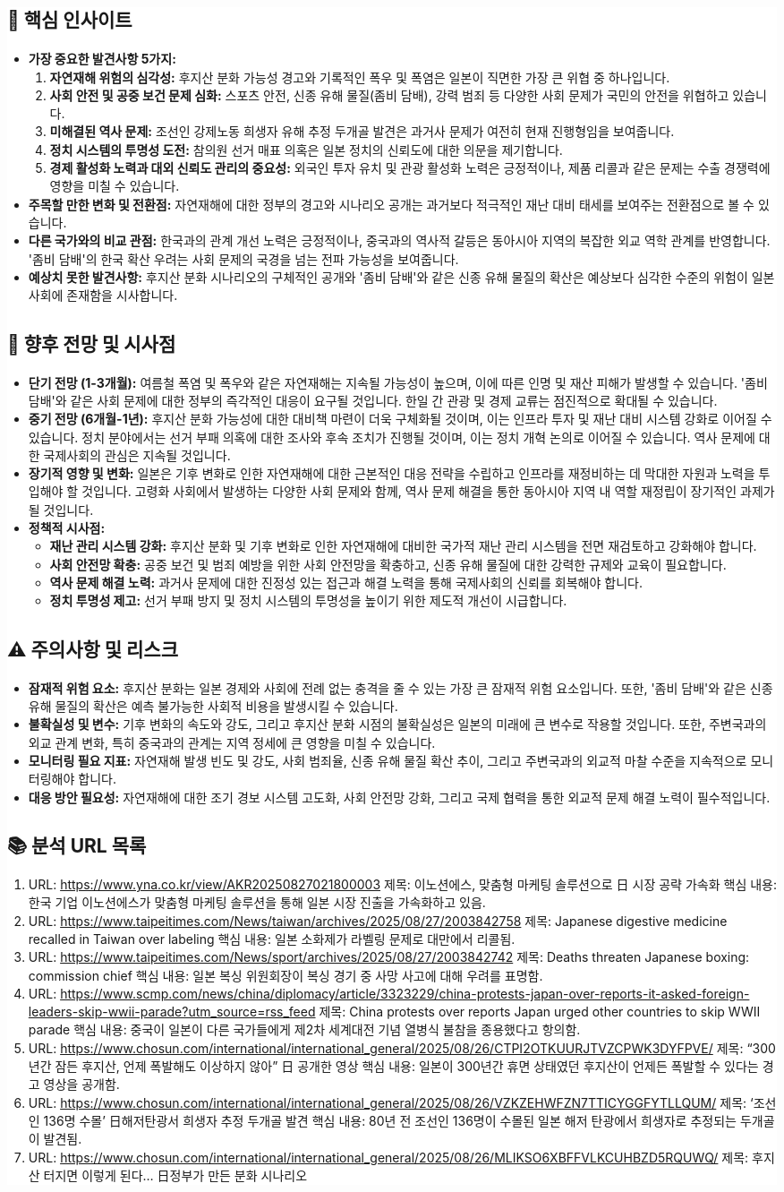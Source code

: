 ## 🎯 핵심 인사이트
-   **가장 중요한 발견사항 5가지:**
    1.  **자연재해 위험의 심각성:** 후지산 분화 가능성 경고와 기록적인 폭우 및 폭염은 일본이 직면한 가장 큰 위협 중 하나입니다.
    2.  **사회 안전 및 공중 보건 문제 심화:** 스포츠 안전, 신종 유해 물질(좀비 담배), 강력 범죄 등 다양한 사회 문제가 국민의 안전을 위협하고 있습니다.
    3.  **미해결된 역사 문제:** 조선인 강제노동 희생자 유해 추정 두개골 발견은 과거사 문제가 여전히 현재 진행형임을 보여줍니다.
    4.  **정치 시스템의 투명성 도전:** 참의원 선거 매표 의혹은 일본 정치의 신뢰도에 대한 의문을 제기합니다.
    5.  **경제 활성화 노력과 대외 신뢰도 관리의 중요성:** 외국인 투자 유치 및 관광 활성화 노력은 긍정적이나, 제품 리콜과 같은 문제는 수출 경쟁력에 영향을 미칠 수 있습니다.
-   **주목할 만한 변화 및 전환점:** 자연재해에 대한 정부의 경고와 시나리오 공개는 과거보다 적극적인 재난 대비 태세를 보여주는 전환점으로 볼 수 있습니다.
-   **다른 국가와의 비교 관점:** 한국과의 관계 개선 노력은 긍정적이나, 중국과의 역사적 갈등은 동아시아 지역의 복잡한 외교 역학 관계를 반영합니다. '좀비 담배'의 한국 확산 우려는 사회 문제의 국경을 넘는 전파 가능성을 보여줍니다.
-   **예상치 못한 발견사항:** 후지산 분화 시나리오의 구체적인 공개와 '좀비 담배'와 같은 신종 유해 물질의 확산은 예상보다 심각한 수준의 위험이 일본 사회에 존재함을 시사합니다.

## 🔮 향후 전망 및 시사점
-   **단기 전망 (1-3개월):** 여름철 폭염 및 폭우와 같은 자연재해는 지속될 가능성이 높으며, 이에 따른 인명 및 재산 피해가 발생할 수 있습니다. '좀비 담배'와 같은 사회 문제에 대한 정부의 즉각적인 대응이 요구될 것입니다. 한일 간 관광 및 경제 교류는 점진적으로 확대될 수 있습니다.
-   **중기 전망 (6개월-1년):** 후지산 분화 가능성에 대한 대비책 마련이 더욱 구체화될 것이며, 이는 인프라 투자 및 재난 대비 시스템 강화로 이어질 수 있습니다. 정치 분야에서는 선거 부패 의혹에 대한 조사와 후속 조치가 진행될 것이며, 이는 정치 개혁 논의로 이어질 수 있습니다. 역사 문제에 대한 국제사회의 관심은 지속될 것입니다.
-   **장기적 영향 및 변화:** 일본은 기후 변화로 인한 자연재해에 대한 근본적인 대응 전략을 수립하고 인프라를 재정비하는 데 막대한 자원과 노력을 투입해야 할 것입니다. 고령화 사회에서 발생하는 다양한 사회 문제와 함께, 역사 문제 해결을 통한 동아시아 지역 내 역할 재정립이 장기적인 과제가 될 것입니다.
-   **정책적 시사점:**
    *   **재난 관리 시스템 강화:** 후지산 분화 및 기후 변화로 인한 자연재해에 대비한 국가적 재난 관리 시스템을 전면 재검토하고 강화해야 합니다.
    *   **사회 안전망 확충:** 공중 보건 및 범죄 예방을 위한 사회 안전망을 확충하고, 신종 유해 물질에 대한 강력한 규제와 교육이 필요합니다.
    *   **역사 문제 해결 노력:** 과거사 문제에 대한 진정성 있는 접근과 해결 노력을 통해 국제사회의 신뢰를 회복해야 합니다.
    *   **정치 투명성 제고:** 선거 부패 방지 및 정치 시스템의 투명성을 높이기 위한 제도적 개선이 시급합니다.

## ⚠️ 주의사항 및 리스크
-   **잠재적 위험 요소:** 후지산 분화는 일본 경제와 사회에 전례 없는 충격을 줄 수 있는 가장 큰 잠재적 위험 요소입니다. 또한, '좀비 담배'와 같은 신종 유해 물질의 확산은 예측 불가능한 사회적 비용을 발생시킬 수 있습니다.
-   **불확실성 및 변수:** 기후 변화의 속도와 강도, 그리고 후지산 분화 시점의 불확실성은 일본의 미래에 큰 변수로 작용할 것입니다. 또한, 주변국과의 외교 관계 변화, 특히 중국과의 관계는 지역 정세에 큰 영향을 미칠 수 있습니다.
-   **모니터링 필요 지표:** 자연재해 발생 빈도 및 강도, 사회 범죄율, 신종 유해 물질 확산 추이, 그리고 주변국과의 외교적 마찰 수준을 지속적으로 모니터링해야 합니다.
-   **대응 방안 필요성:** 자연재해에 대한 조기 경보 시스템 고도화, 사회 안전망 강화, 그리고 국제 협력을 통한 외교적 문제 해결 노력이 필수적입니다.

## 📚 분석 URL 목록
1.  URL: https://www.yna.co.kr/view/AKR20250827021800003
    제목: 이노션에스, 맞춤형 마케팅 솔루션으로 日 시장 공략 가속화
    핵심 내용: 한국 기업 이노션에스가 맞춤형 마케팅 솔루션을 통해 일본 시장 진출을 가속화하고 있음.
2.  URL: https://www.taipeitimes.com/News/taiwan/archives/2025/08/27/2003842758
    제목: Japanese digestive medicine recalled in Taiwan over labeling
    핵심 내용: 일본 소화제가 라벨링 문제로 대만에서 리콜됨.
3.  URL: https://www.taipeitimes.com/News/sport/archives/2025/08/27/2003842742
    제목: Deaths threaten Japanese boxing: commission chief
    핵심 내용: 일본 복싱 위원회장이 복싱 경기 중 사망 사고에 대해 우려를 표명함.
4.  URL: https://www.scmp.com/news/china/diplomacy/article/3323229/china-protests-japan-over-reports-it-asked-foreign-leaders-skip-wwii-parade?utm_source=rss_feed
    제목: China protests over reports Japan urged other countries to skip WWII parade
    핵심 내용: 중국이 일본이 다른 국가들에게 제2차 세계대전 기념 열병식 불참을 종용했다고 항의함.
5.  URL: https://www.chosun.com/international/international_general/2025/08/26/CTPI2OTKUURJTVZCPWK3DYFPVE/
    제목: “300년간 잠든 후지산, 언제 폭발해도 이상하지 않아” 日 공개한 영상
    핵심 내용: 일본이 300년간 휴면 상태였던 후지산이 언제든 폭발할 수 있다는 경고 영상을 공개함.
6.  URL: https://www.chosun.com/international/international_general/2025/08/26/VZKZEHWFZN7TTICYGGFYTLLQUM/
    제목: ‘조선인 136명 수몰’ 日해저탄광서 희생자 추정 두개골 발견
    핵심 내용: 80년 전 조선인 136명이 수몰된 일본 해저 탄광에서 희생자로 추정되는 두개골이 발견됨.
7.  URL: https://www.chosun.com/international/international_general/2025/08/26/MLIKSO6XBFFVLKCUHBZD5RQUWQ/
    제목: 후지산 터지면 이렇게 된다… 日정부가 만든 분화 시나리오